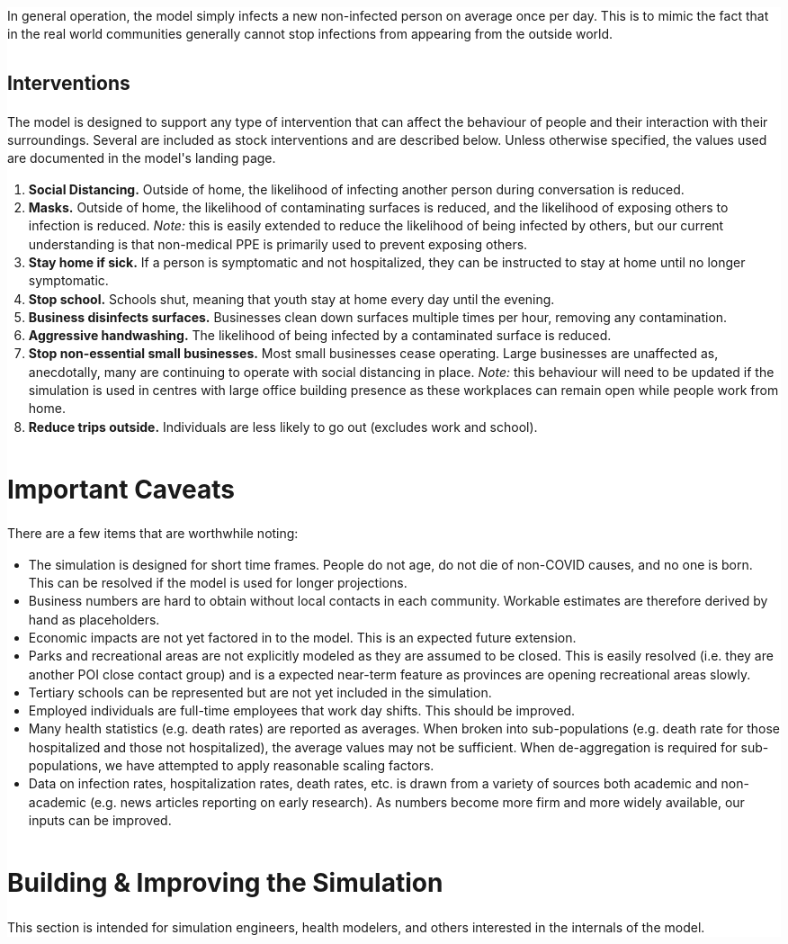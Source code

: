 In general operation, the model simply infects a new non-infected person on average once per day. This is to mimic the fact that in the real world communities generally cannot stop infections from appearing from the outside world.

## Interventions
The model is designed to support any type of intervention that can affect the behaviour of people and their interaction with their surroundings. Several are included as stock interventions and are described below. Unless otherwise specified, the values used are documented in the model's landing page. 

1. **Social Distancing.** Outside of home, the likelihood of infecting another person during conversation is reduced. 
1. **Masks.** Outside of home, the likelihood of contaminating surfaces is reduced, and the likelihood of exposing others to infection is reduced. *Note:* this is easily extended to reduce the likelihood of being infected by others, but our current understanding is that non-medical PPE is primarily used to prevent exposing others.
1. **Stay home if sick.** If a person is symptomatic and not hospitalized, they can be instructed to stay at home until no longer symptomatic.
1. **Stop school.** Schools shut, meaning that youth stay at home every day until the evening.
1. **Business disinfects surfaces.** Businesses clean down surfaces multiple times per hour, removing any contamination.
1. **Aggressive handwashing.** The likelihood of being infected by a contaminated surface is reduced.
1. **Stop non-essential small businesses.** Most small businesses cease operating. Large businesses are unaffected as, anecdotally, many are continuing to operate with social distancing in place. *Note:* this behaviour will need to be updated if the simulation is used in centres with large office building presence as these workplaces can remain open while people work from home.
1. **Reduce trips outside.** Individuals are less likely to go out (excludes work and school).

# Important Caveats
There are a few items that are worthwhile noting:

* The simulation is designed for short time frames. People do not age, do not die of non-COVID causes, and no one is born. This can be resolved if the model is used for longer projections.
* Business numbers are hard to obtain without local contacts in each community. Workable estimates are therefore derived by hand as placeholders.
* Economic impacts are not yet factored in to the model. This is an expected future extension.
* Parks and recreational areas are not explicitly modeled as they are assumed to be closed. This is easily resolved (i.e. they are another POI close contact group) and is a expected near-term feature as provinces are opening recreational areas slowly.
* Tertiary schools can be represented but are not yet included in the simulation.
* Employed individuals are full-time employees that work day shifts. This should be improved.
* Many health statistics (e.g. death rates) are reported as averages. When broken into sub-populations (e.g. death rate for those hospitalized and those not hospitalized), the average values may not be sufficient. When de-aggregation is required for sub-populations, we have attempted to apply reasonable scaling factors.
* Data on infection rates, hospitalization rates, death rates, etc. is drawn from a variety of sources both academic and non-academic (e.g. news articles reporting on early research). As numbers become more firm and more widely available, our inputs can be improved.

# Building & Improving the Simulation
This section is intended for simulation engineers, health modelers, and others interested in the internals of the model.
